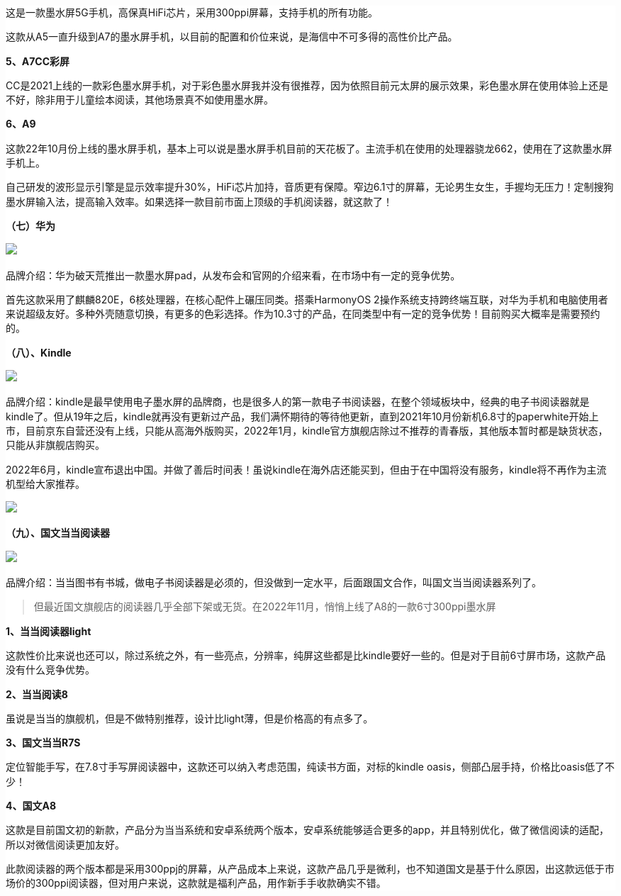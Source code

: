 这是一款墨水屏5G手机，高保真HiFi芯片，采用300ppi屏幕，支持手机的所有功能。

这款从A5一直升级到A7的墨水屏手机，以目前的配置和价位来说，是海信中不可多得的高性价比产品。

**5、A7CC彩屏**

CC是2021上线的一款彩色墨水屏手机，对于彩色墨水屏我并没有很推荐，因为依照目前元太屏的展示效果，彩色墨水屏在使用体验上还是不好，除非用于儿童绘本阅读，其他场景真不如使用墨水屏。

**6、A9**

这款22年10月份上线的墨水屏手机，基本上可以说是墨水屏手机目前的天花板了。主流手机在使用的处理器骁龙662，使用在了这款墨水屏手机上。

自己研发的波形显示引擎是显示效率提升30%，HiFi芯片加持，音质更有保障。窄边6.1寸的屏幕，无论男生女生，手握均无压力！定制搜狗墨水屏输入法，提高输入效率。如果选择一款目前市面上顶级的手机阅读器，就这款了！

**（七）华为**

![](https://proxy-prod.omnivore-image-cache.app/714x0,sTnhMXal-mDrOEGU6i3FbVHx8Ei_NEa41uUvtrnCMdwc/https://pic3.zhimg.com/v2-1b4f5bbe1fb4ed7d00175614376ff63a_b.jpg?consumer=ZHI_MENG)

品牌介绍：华为破天荒推出一款墨水屏pad，从发布会和官网的介绍来看，在市场中有一定的竞争优势。

首先这款采用了麒麟820E，6核处理器，在核心配件上碾压同类。搭乘HarmonyOS 2操作系统支持跨终端互联，对华为手机和电脑使用者来说超级友好。多种外壳随意切换，有更多的色彩选择。作为10.3寸的产品，在同类型中有一定的竞争优势！目前购买大概率是需要预约的。

**（八）、Kindle**

![](https://proxy-prod.omnivore-image-cache.app/1200x0,sNjk_un-k4GaeL-nYgRQZrHAqh2MVnfBkvvKwucLdN9w/https://pic2.zhimg.com/v2-afef63348a35e61dd0a14dcc5c5af939_b.jpg?consumer=ZHI_MENG)

品牌介绍：kindle是最早使用电子墨水屏的品牌商，也是很多人的第一款电子书阅读器，在整个领域板块中，经典的电子书阅读器就是kindle了。但从19年之后，kindle就再没有更新过产品，我们满怀期待的等待他更新，直到2021年10月份新机6.8寸的paperwhite开始上市，目前京东自营还没有上线，只能从高海外版购买，2022年1月，kindle官方旗舰店除过不推荐的青春版，其他版本暂时都是缺货状态，只能从非旗舰店购买。

2022年6月，kindle宣布退出中国。并做了善后时间表！虽说kindle在海外店还能买到，但由于在中国将没有服务，kindle将不再作为主流机型给大家推荐。

![](https://proxy-prod.omnivore-image-cache.app/1080x0,sQcMZJC3JBhol0Fti9Wg8hxQqOUIEATJMIAUzt_K45YU/https://pic1.zhimg.com/v2-a130b69e957ea213bd022223b8f7bf7c_b.jpg?consumer=ZHI_MENG)

**（九）、国文当当阅读器**

![](https://proxy-prod.omnivore-image-cache.app/1030x0,sckdEjehwbFvGpna7ExDITYr3iFbWTM2ZMBnyZ99Qcdo/https://pic2.zhimg.com/v2-10015b3e6de4f52d7c9e6742ffe87965_b.jpg?consumer=ZHI_MENG)

品牌介绍：当当图书有书城，做电子书阅读器是必须的，但没做到一定水平，后面跟国文合作，叫国文当当阅读器系列了。

> 但最近国文旗舰店的阅读器几乎全部下架或无货。在2022年11月，悄悄上线了A8的一款6寸300ppi墨水屏

**1、当当阅读器light**

这款性价比来说也还可以，除过系统之外，有一些亮点，分辨率，纯屏这些都是比kindle要好一些的。但是对于目前6寸屏市场，这款产品没有什么竞争优势。

**2、当当阅读8**

虽说是当当的旗舰机，但是不做特别推荐，设计比light薄，但是价格高的有点多了。

**3、国文当当R7S**

定位智能手写，在7.8寸手写屏阅读器中，这款还可以纳入考虑范围，纯读书方面，对标的kindle oasis，侧部凸层手持，价格比oasis低了不少！

**4、国文A8**

这款是目前国文初的新款，产品分为当当系统和安卓系统两个版本，安卓系统能够适合更多的app，并且特别优化，做了微信阅读的适配，所以对微信阅读更加友好。

此款阅读器的两个版本都是采用300ppj的屏幕，从产品成本上来说，这款产品几乎是微利，也不知道国文是基于什么原因，出这款远低于市场价的300ppi阅读器，但对用户来说，这款就是福利产品，用作新手手收款确实不错。

